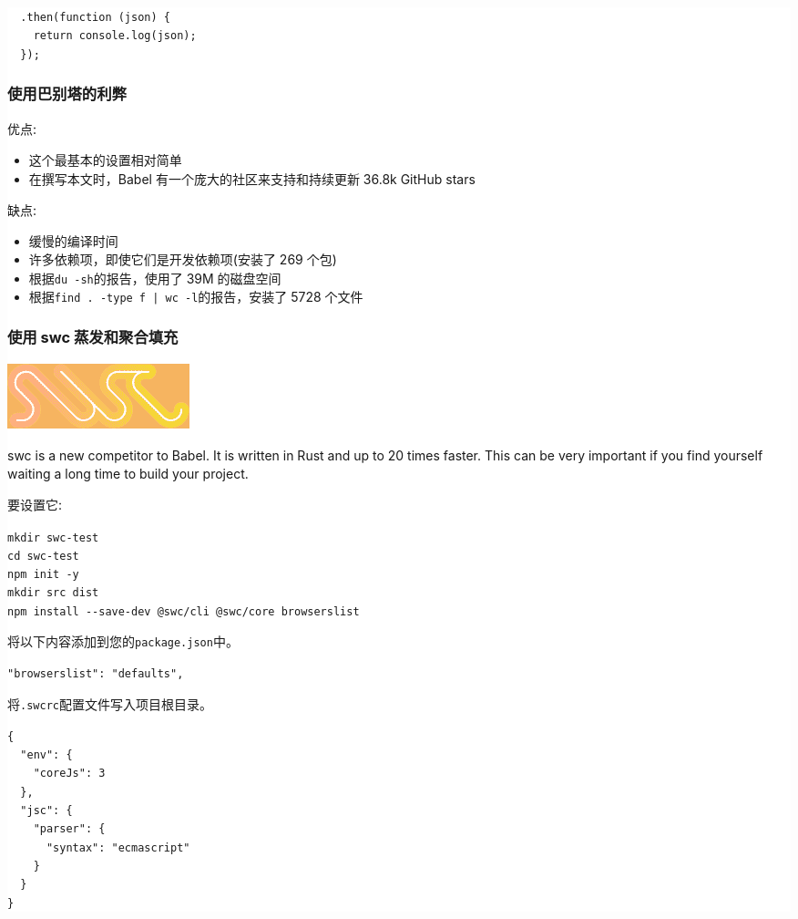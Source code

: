 ```
  .then(function (json) {
    return console.log(json);
  });

```

### 使用巴别塔的利弊

优点:

*   这个最基本的设置相对简单
*   在撰写本文时，Babel 有一个庞大的社区来支持和持续更新 36.8k GitHub stars

缺点:

*   缓慢的编译时间
*   许多依赖项，即使它们是开发依赖项(安装了 269 个包)
*   根据`du -sh`的报告，使用了 39M 的磁盘空间
*   根据`find . -type f | wc -l`的报告，安装了 5728 个文件

### 使用 swc 蒸发和聚合填充

![swc Logo](img/dfe4bee037d01a5705dea102a850ce5f.png)

swc is a new competitor to Babel. It is written in Rust and up to 20 times faster. This can be very important if you find yourself waiting a long time to build your project.

要设置它:

```
mkdir swc-test
cd swc-test
npm init -y
mkdir src dist
npm install --save-dev @swc/cli @swc/core browserslist

```

将以下内容添加到您的`package.json`中。

```
"browserslist": "defaults",

```

将`.swcrc`配置文件写入项目根目录。

```
{
  "env": {
    "coreJs": 3
  },
  "jsc": {
    "parser": {
      "syntax": "ecmascript"
    }
  }
}
```
